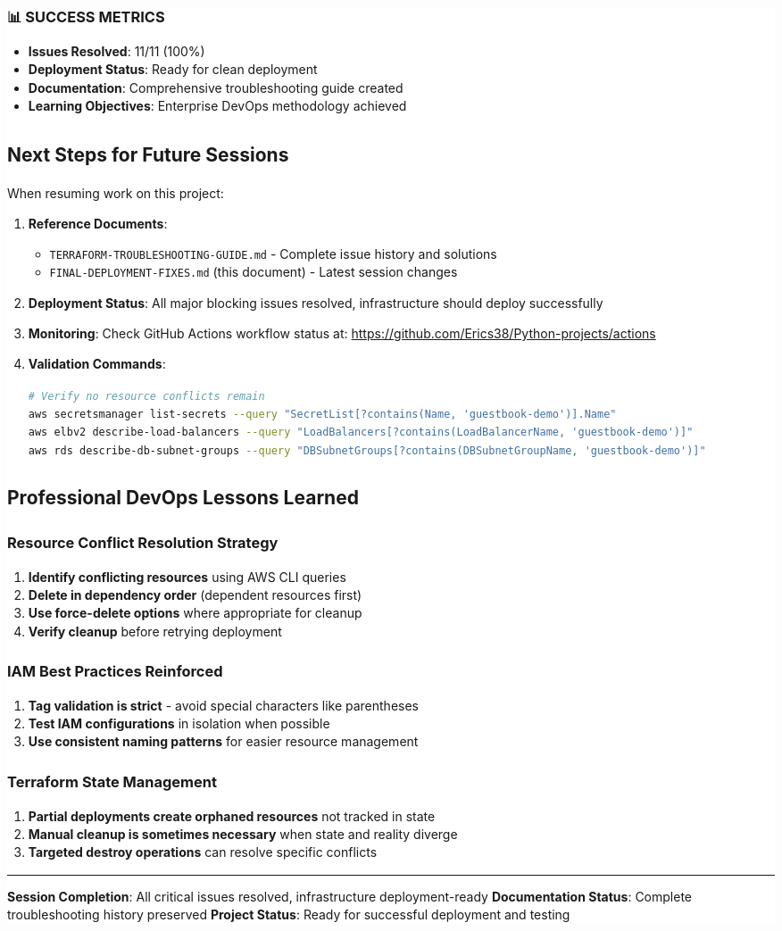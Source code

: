 ### 📊 **SUCCESS METRICS**
- **Issues Resolved**: 11/11 (100%)
- **Deployment Status**: Ready for clean deployment
- **Documentation**: Comprehensive troubleshooting guide created
- **Learning Objectives**: Enterprise DevOps methodology achieved

## Next Steps for Future Sessions

When resuming work on this project:

1. **Reference Documents**: 
   - `TERRAFORM-TROUBLESHOOTING-GUIDE.md` - Complete issue history and solutions
   - `FINAL-DEPLOYMENT-FIXES.md` (this document) - Latest session changes

2. **Deployment Status**: All major blocking issues resolved, infrastructure should deploy successfully

3. **Monitoring**: Check GitHub Actions workflow status at: https://github.com/Erics38/Python-projects/actions

4. **Validation Commands**:
   ```bash
   # Verify no resource conflicts remain
   aws secretsmanager list-secrets --query "SecretList[?contains(Name, 'guestbook-demo')].Name"
   aws elbv2 describe-load-balancers --query "LoadBalancers[?contains(LoadBalancerName, 'guestbook-demo')]"
   aws rds describe-db-subnet-groups --query "DBSubnetGroups[?contains(DBSubnetGroupName, 'guestbook-demo')]"
   ```

## Professional DevOps Lessons Learned

### Resource Conflict Resolution Strategy
1. **Identify conflicting resources** using AWS CLI queries
2. **Delete in dependency order** (dependent resources first)
3. **Use force-delete options** where appropriate for cleanup
4. **Verify cleanup** before retrying deployment

### IAM Best Practices Reinforced
1. **Tag validation is strict** - avoid special characters like parentheses
2. **Test IAM configurations** in isolation when possible
3. **Use consistent naming patterns** for easier resource management

### Terraform State Management
1. **Partial deployments create orphaned resources** not tracked in state
2. **Manual cleanup is sometimes necessary** when state and reality diverge
3. **Targeted destroy operations** can resolve specific conflicts

---

**Session Completion**: All critical issues resolved, infrastructure deployment-ready
**Documentation Status**: Complete troubleshooting history preserved
**Project Status**: Ready for successful deployment and testing
